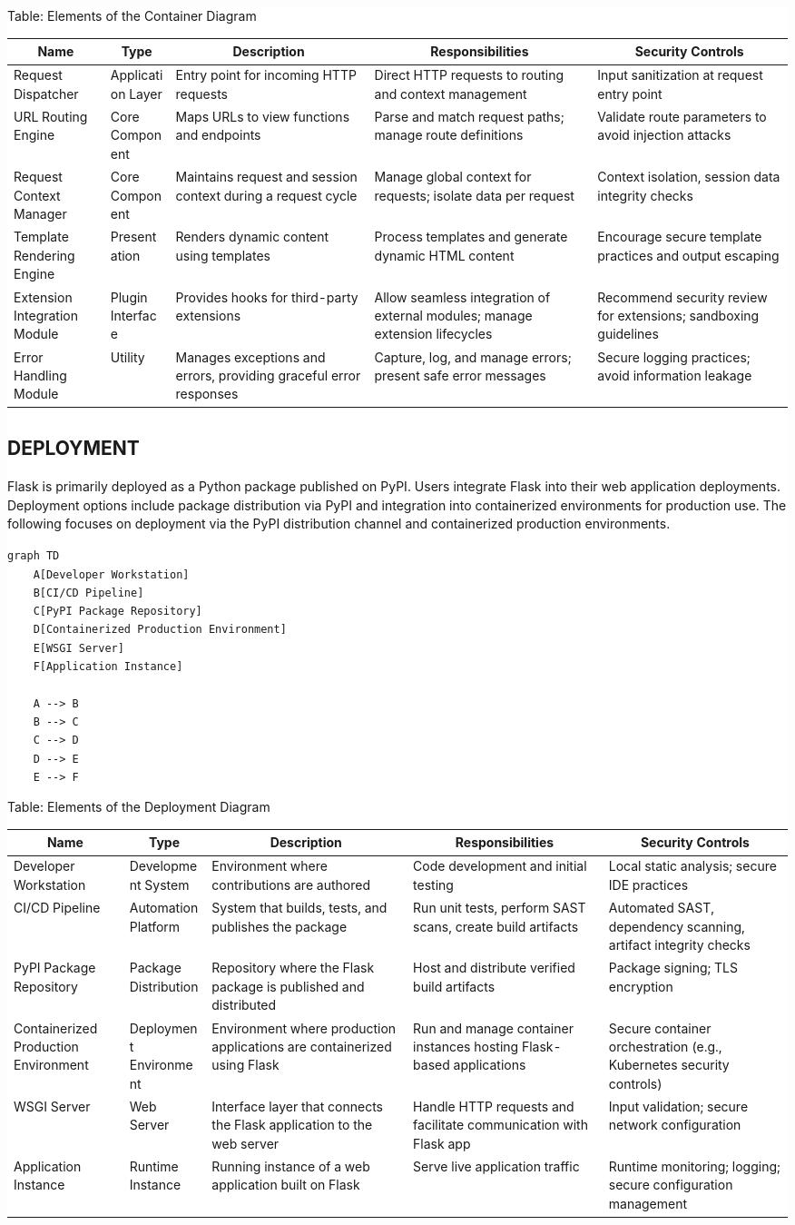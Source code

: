 ```mermaid
```

Table: Elements of the Container Diagram

| Name                        | Type             | Description                                                                    | Responsibilities                                                            | Security Controls                                            |
|-----------------------------|------------------|--------------------------------------------------------------------------------|-----------------------------------------------------------------------------|--------------------------------------------------------------|
| Request Dispatcher          | Application Layer| Entry point for incoming HTTP requests                                         | Direct HTTP requests to routing and context management                      | Input sanitization at request entry point                     |
| URL Routing Engine          | Core Component   | Maps URLs to view functions and endpoints                                      | Parse and match request paths; manage route definitions                     | Validate route parameters to avoid injection attacks            |
| Request Context Manager     | Core Component   | Maintains request and session context during a request cycle                   | Manage global context for requests; isolate data per request                | Context isolation, session data integrity checks              |
| Template Rendering Engine   | Presentation     | Renders dynamic content using templates                                        | Process templates and generate dynamic HTML content                         | Encourage secure template practices and output escaping         |
| Extension Integration Module| Plugin Interface | Provides hooks for third-party extensions                                      | Allow seamless integration of external modules; manage extension lifecycles   | Recommend security review for extensions; sandboxing guidelines  |
| Error Handling Module       | Utility          | Manages exceptions and errors, providing graceful error responses              | Capture, log, and manage errors; present safe error messages                  | Secure logging practices; avoid information leakage             |

## DEPLOYMENT

Flask is primarily deployed as a Python package published on PyPI. Users integrate Flask into their web application deployments. Deployment options include package distribution via PyPI and integration into containerized environments for production use. The following focuses on deployment via the PyPI distribution channel and containerized production environments.

```mermaid
graph TD
    A[Developer Workstation]
    B[CI/CD Pipeline]
    C[PyPI Package Repository]
    D[Containerized Production Environment]
    E[WSGI Server]
    F[Application Instance]

    A --> B
    B --> C
    C --> D
    D --> E
    E --> F
```

Table: Elements of the Deployment Diagram

| Name                        | Type                 | Description                                                                      | Responsibilities                                                               | Security Controls                                                      |
|-----------------------------|----------------------|----------------------------------------------------------------------------------|--------------------------------------------------------------------------------|------------------------------------------------------------------------|
| Developer Workstation       | Development System   | Environment where contributions are authored                                     | Code development and initial testing                                          | Local static analysis; secure IDE practices                             |
| CI/CD Pipeline              | Automation Platform  | System that builds, tests, and publishes the package                              | Run unit tests, perform SAST scans, create build artifacts                      | Automated SAST, dependency scanning, artifact integrity checks           |
| PyPI Package Repository     | Package Distribution | Repository where the Flask package is published and distributed                   | Host and distribute verified build artifacts                                  | Package signing; TLS encryption                                           |
| Containerized Production Environment | Deployment Environment | Environment where production applications are containerized using Flask           | Run and manage container instances hosting Flask-based applications            | Secure container orchestration (e.g., Kubernetes security controls)        |
| WSGI Server                | Web Server           | Interface layer that connects the Flask application to the web server             | Handle HTTP requests and facilitate communication with Flask app              | Input validation; secure network configuration                             |
| Application Instance       | Runtime Instance     | Running instance of a web application built on Flask                              | Serve live application traffic                                                | Runtime monitoring; logging; secure configuration management                |
